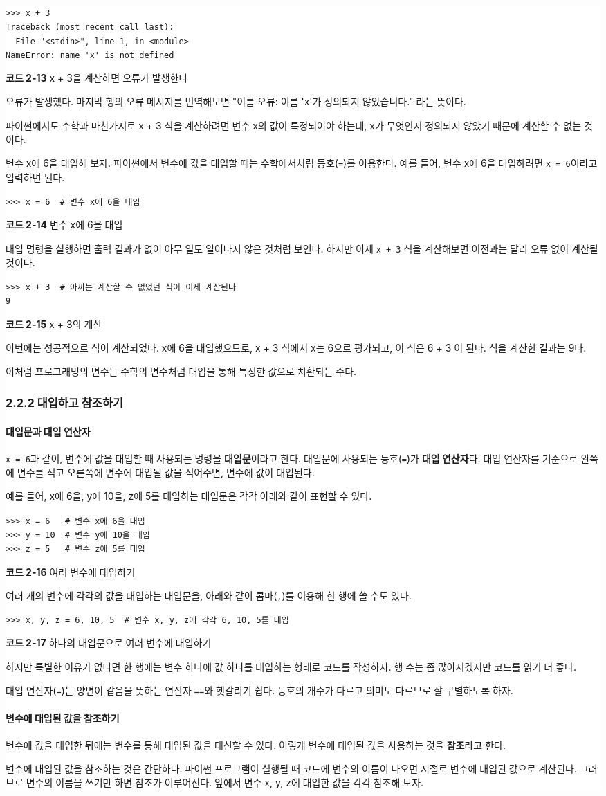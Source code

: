     >>> x + 3
    Traceback (most recent call last):
      File "<stdin>", line 1, in <module>
    NameError: name 'x' is not defined

**코드 2-13** x + 3을 계산하면 오류가 발생한다

오류가 발생했다. 마지막 행의 오류 메시지를 번역해보면 "이름 오류: 이름 'x'가 정의되지 않았습니다." 라는 뜻이다.

파이썬에서도 수학과 마찬가지로 x + 3 식을 계산하려면 변수 x의 값이 특정되어야 하는데, x가 무엇인지 정의되지 않았기 때문에 계산할 수 없는 것이다.

변수 x에 6을 대입해 보자. 파이썬에서 변수에 값을 대입할 때는 수학에서처럼 등호(``=``)를 이용한다. 예를 들어, 변수 x에 6을 대입하려면 ``x = 6``이라고 입력하면 된다.

    >>> x = 6  # 변수 x에 6을 대입

**코드 2-14** 변수 x에 6을 대입

대입 명령을 실행하면 출력 결과가 없어 아무 일도 일어나지 않은 것처럼 보인다. 하지만 이제 ``x + 3`` 식을 계산해보면 이전과는 달리 오류 없이 계산될 것이다.

    >>> x + 3  # 아까는 계산할 수 없었던 식이 이제 계산된다
    9

**코드 2-15** x + 3의 계산

이번에는 성공적으로 식이 계산되었다. x에 6을 대입했으므로, x + 3 식에서 x는 6으로 평가되고, 이 식은 6 + 3 이 된다. 식을 계산한 결과는 9다.

이처럼 프로그래밍의 변수는 수학의 변수처럼 대입을 통해 특정한 값으로 치환되는 수다.


### 2.2.2 대입하고 참조하기

#### 대입문과 대입 연산자

``x = 6``과 같이, 변수에 값을 대입할 때 사용되는 명령을 **대입문**이라고 한다. 대입문에 사용되는 등호(``=``)가 **대입 연산자**다. 대입 연산자를 기준으로 왼쪽에 변수를 적고 오른쪽에 변수에 대입될 값을 적어주면, 변수에 값이 대입된다.

예를 들어, x에 6을, y에 10을, z에 5를 대입하는 대입문은 각각 아래와 같이 표현할 수 있다.

    >>> x = 6   # 변수 x에 6을 대입
    >>> y = 10  # 변수 y에 10을 대입
    >>> z = 5   # 변수 z에 5를 대입

**코드 2-16** 여러 변수에 대입하기

여러 개의 변수에 각각의 값을 대입하는 대입문을, 아래와 같이 콤마(``,``)를 이용해 한 행에 쓸 수도 있다.

    >>> x, y, z = 6, 10, 5  # 변수 x, y, z에 각각 6, 10, 5를 대입

**코드 2-17** 하나의 대입문으로 여러 변수에 대입하기

하지만 특별한 이유가 없다면 한 행에는 변수 하나에 값 하나를 대입하는 형태로 코드를 작성하자. 행 수는 좀 많아지겠지만 코드를 읽기 더 좋다.

대입 연산자(``=``)는 양변이 같음을 뜻하는 연산자 ``==``와 헷갈리기 쉽다. 등호의 개수가 다르고 의미도 다르므로 잘 구별하도록 하자.


#### 변수에 대입된 값을 참조하기

변수에 값을 대입한 뒤에는 변수를 통해 대입된 값을 대신할 수 있다. 이렇게 변수에 대입된 값을 사용하는 것을 **참조**라고 한다.

변수에 대입된 값을 참조하는 것은 간단하다. 파이썬 프로그램이 실행될 때 코드에 변수의 이름이 나오면 저절로 변수에 대입된 값으로 계산된다. 그러므로 변수의 이름을 쓰기만 하면 참조가 이루어진다. 앞에서 변수 x, y, z에 대입한 값을 각각 참조해 보자.
